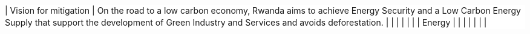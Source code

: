 | Vision        for mitigation                    | On the road to a low carbon economy, Rwanda aims to achieve Energy Security and a Low  Carbon  Energy  Supply  that  support  the  development  of  Green  Industry  and Services and avoids deforestation.                                           |                                                                                                                                                                                                          |   |                                                                                                                                                                                                                                                                                                                                                                                                                                   |                                                                                                                                                                                                                                                                                                                                                                                                                                                                                                                                                                                                                                                                                                                                                                                                            |                                                                                                                                                                                                                                                                                                                                            |
| Energy                                          |                                                                                                                                                                                                                                                       |                                                                                                                                                                                                          |   |                                                                                                                                                                                                                                                                                                                                                                                                                                   |                                                                                                                                                                                                                                                                                                                                                                                                                                                                                                                                                                                                                                                                                                                                                                                                            |                                                                                                                                                                                                                                                                                                                                            |
